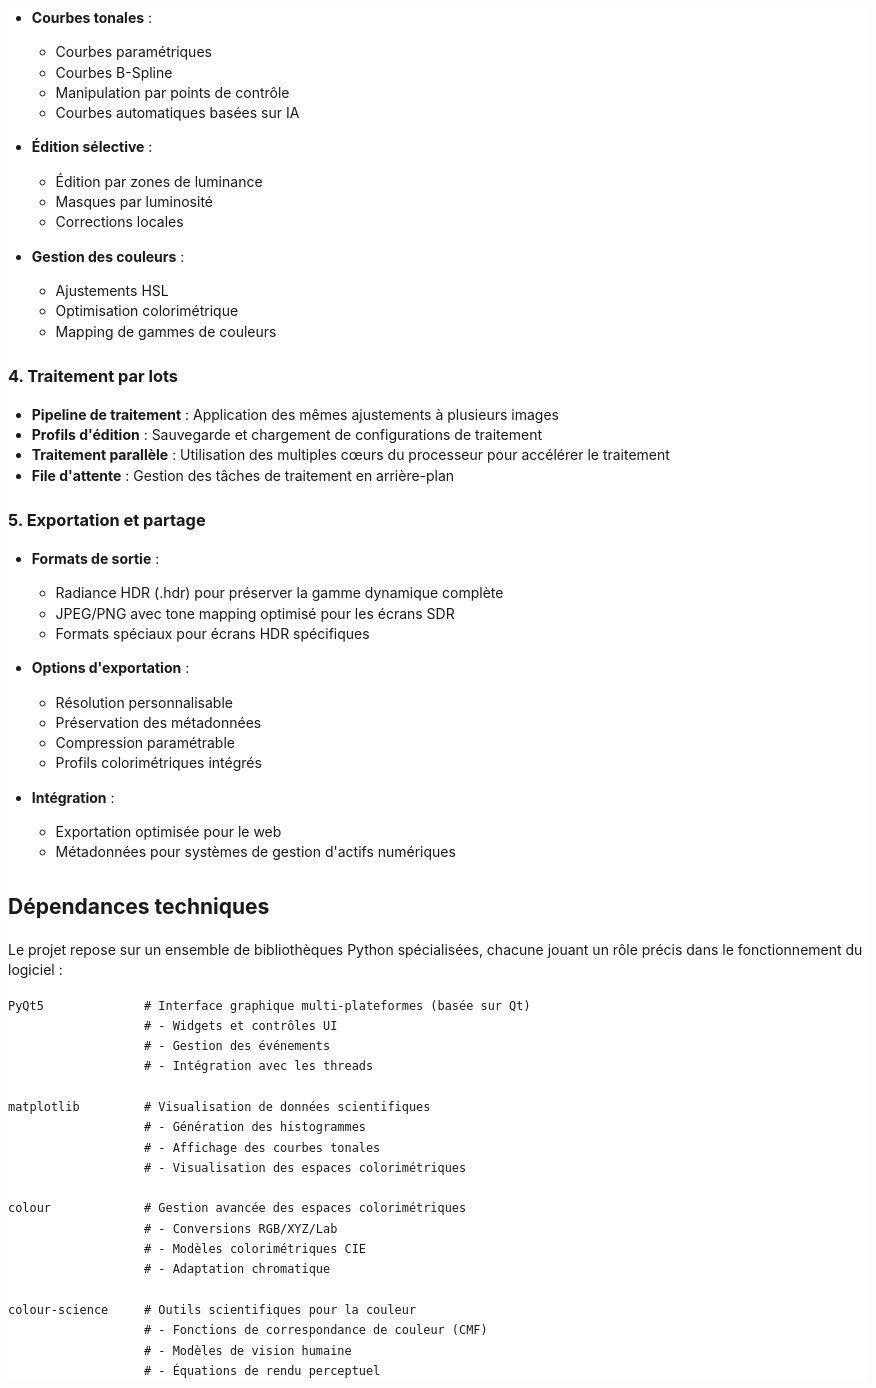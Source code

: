 * **Courbes tonales** :
  - Courbes paramétriques
  - Courbes B-Spline
  - Manipulation par points de contrôle
  - Courbes automatiques basées sur IA

* **Édition sélective** :
  - Édition par zones de luminance
  - Masques par luminosité
  - Corrections locales
  
* **Gestion des couleurs** :
  - Ajustements HSL
  - Optimisation colorimétrique
  - Mapping de gammes de couleurs

### 4. Traitement par lots

* **Pipeline de traitement** : Application des mêmes ajustements à plusieurs images
* **Profils d'édition** : Sauvegarde et chargement de configurations de traitement
* **Traitement parallèle** : Utilisation des multiples cœurs du processeur pour accélérer le traitement
* **File d'attente** : Gestion des tâches de traitement en arrière-plan

### 5. Exportation et partage

* **Formats de sortie** :
  - Radiance HDR (.hdr) pour préserver la gamme dynamique complète
  - JPEG/PNG avec tone mapping optimisé pour les écrans SDR
  - Formats spéciaux pour écrans HDR spécifiques
  
* **Options d'exportation** :
  - Résolution personnalisable
  - Préservation des métadonnées
  - Compression paramétrable
  - Profils colorimétriques intégrés

* **Intégration** :
  - Exportation optimisée pour le web
  - Métadonnées pour systèmes de gestion d'actifs numériques

## Dépendances techniques

Le projet repose sur un ensemble de bibliothèques Python spécialisées, chacune jouant un rôle précis dans le fonctionnement du logiciel :

```
PyQt5              # Interface graphique multi-plateformes (basée sur Qt)
                   # - Widgets et contrôles UI
                   # - Gestion des événements
                   # - Intégration avec les threads

matplotlib         # Visualisation de données scientifiques
                   # - Génération des histogrammes
                   # - Affichage des courbes tonales
                   # - Visualisation des espaces colorimétriques

colour             # Gestion avancée des espaces colorimétriques
                   # - Conversions RGB/XYZ/Lab
                   # - Modèles colorimétriques CIE
                   # - Adaptation chromatique

colour-science     # Outils scientifiques pour la couleur
                   # - Fonctions de correspondance de couleur (CMF)
                   # - Modèles de vision humaine
                   # - Équations de rendu perceptuel
```